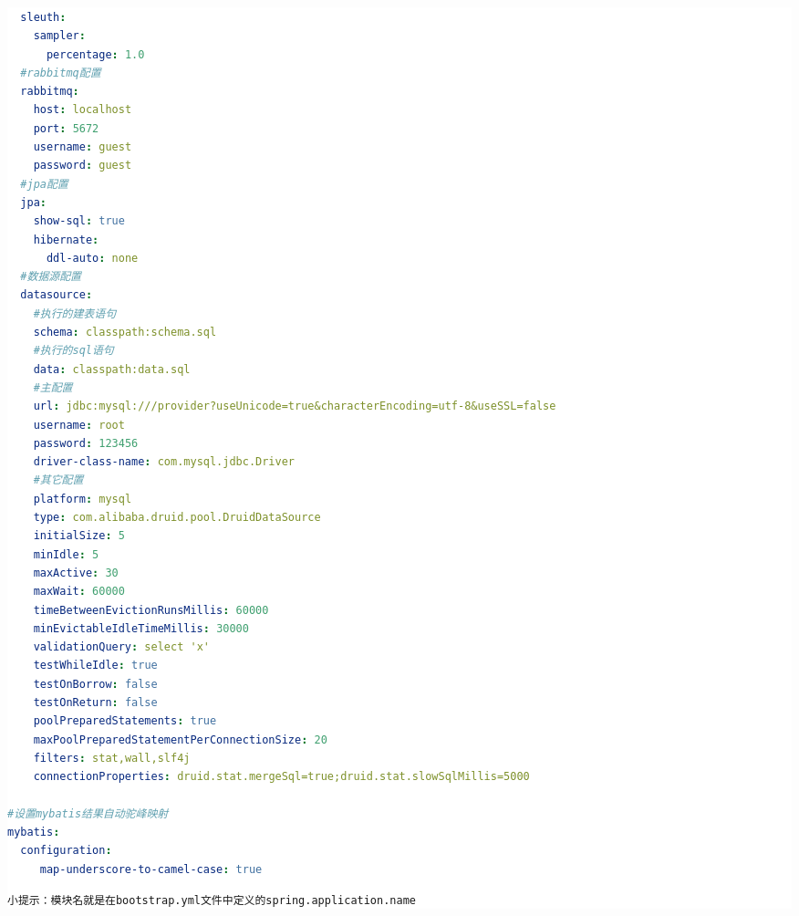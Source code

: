 ```yml
  sleuth:
    sampler:
      percentage: 1.0
  #rabbitmq配置
  rabbitmq:
    host: localhost
    port: 5672
    username: guest
    password: guest
  #jpa配置
  jpa:
    show-sql: true
    hibernate:
      ddl-auto: none
  #数据源配置
  datasource:
    #执行的建表语句
    schema: classpath:schema.sql
    #执行的sql语句
    data: classpath:data.sql
    #主配置
    url: jdbc:mysql:///provider?useUnicode=true&characterEncoding=utf-8&useSSL=false
    username: root
    password: 123456
    driver-class-name: com.mysql.jdbc.Driver
    #其它配置
    platform: mysql
    type: com.alibaba.druid.pool.DruidDataSource
    initialSize: 5
    minIdle: 5
    maxActive: 30
    maxWait: 60000
    timeBetweenEvictionRunsMillis: 60000
    minEvictableIdleTimeMillis: 30000
    validationQuery: select 'x'
    testWhileIdle: true
    testOnBorrow: false
    testOnReturn: false
    poolPreparedStatements: true
    maxPoolPreparedStatementPerConnectionSize: 20
    filters: stat,wall,slf4j
    connectionProperties: druid.stat.mergeSql=true;druid.stat.slowSqlMillis=5000

#设置mybatis结果自动驼峰映射
mybatis:
  configuration:
     map-underscore-to-camel-case: true
```

    小提示：模块名就是在bootstrap.yml文件中定义的spring.application.name
